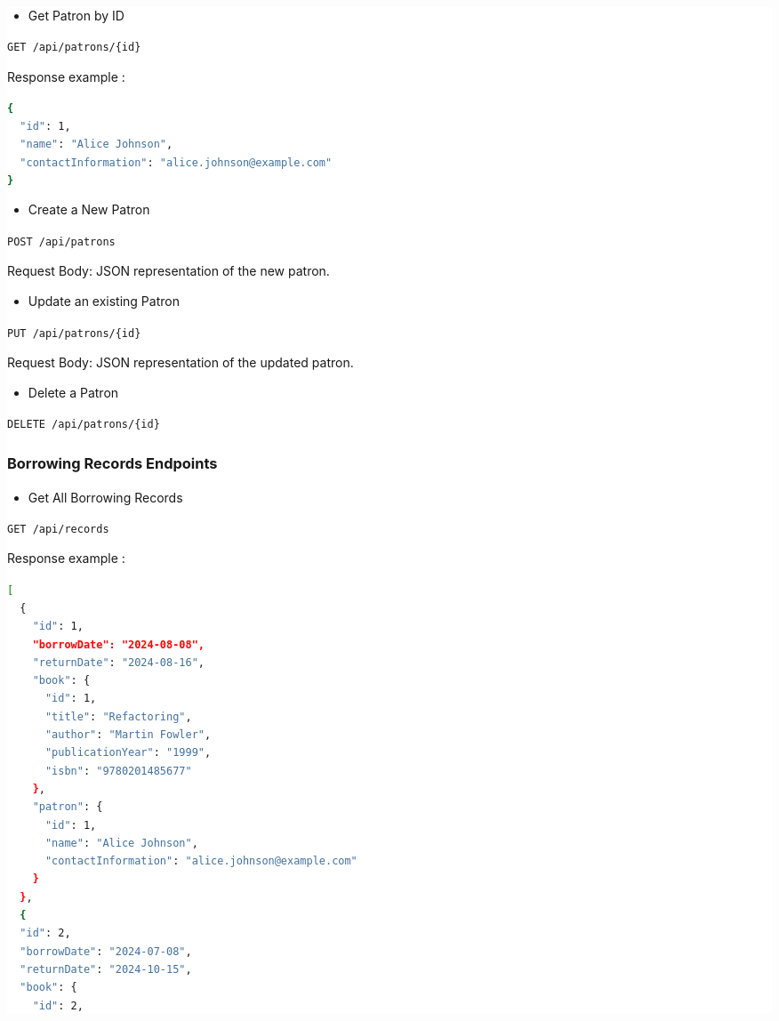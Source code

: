 - Get Patron by ID

```bash
GET /api/patrons/{id}
```

Response example :

```bash
{
  "id": 1,
  "name": "Alice Johnson",
  "contactInformation": "alice.johnson@example.com"
}
```

- Create a New Patron

```bash
POST /api/patrons
```

Request Body: JSON representation of the new patron.

- Update an existing Patron

```bash
PUT /api/patrons/{id}
```

Request Body: JSON representation of the updated patron.

- Delete a Patron

```bash
DELETE /api/patrons/{id}
```

### Borrowing Records Endpoints

- Get All Borrowing Records

```bash
GET /api/records
```

Response example :

```bash
[
  {
    "id": 1,
    "borrowDate": "2024-08-08",
    "returnDate": "2024-08-16",
    "book": {
      "id": 1,
      "title": "Refactoring",
      "author": "Martin Fowler",
      "publicationYear": "1999",
      "isbn": "9780201485677"
    },
    "patron": {
      "id": 1,
      "name": "Alice Johnson",
      "contactInformation": "alice.johnson@example.com"
    }
  },
  {
  "id": 2,
  "borrowDate": "2024-07-08",
  "returnDate": "2024-10-15",
  "book": {
    "id": 2,
```